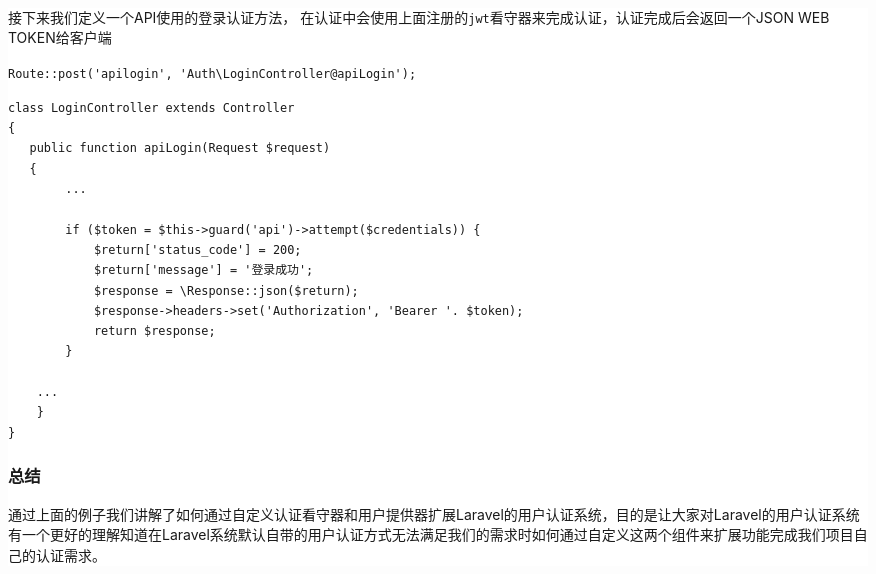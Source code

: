 接下来我们定义一个API使用的登录认证方法， 在认证中会使用上面注册的`jwt`看守器来完成认证，认证完成后会返回一个JSON WEB TOKEN给客户端

```
Route::post('apilogin', 'Auth\LoginController@apiLogin');
```

```
class LoginController extends Controller
{
   public function apiLogin(Request $request)
   {
        ...
	
        if ($token = $this->guard('api')->attempt($credentials)) {
            $return['status_code'] = 200;
            $return['message'] = '登录成功';
            $response = \Response::json($return);
            $response->headers->set('Authorization', 'Bearer '. $token);
            return $response;
        }

    ...
    }
}
```



### 总结

通过上面的例子我们讲解了如何通过自定义认证看守器和用户提供器扩展Laravel的用户认证系统，目的是让大家对Laravel的用户认证系统有一个更好的理解知道在Laravel系统默认自带的用户认证方式无法满足我们的需求时如何通过自定义这两个组件来扩展功能完成我们项目自己的认证需求。
